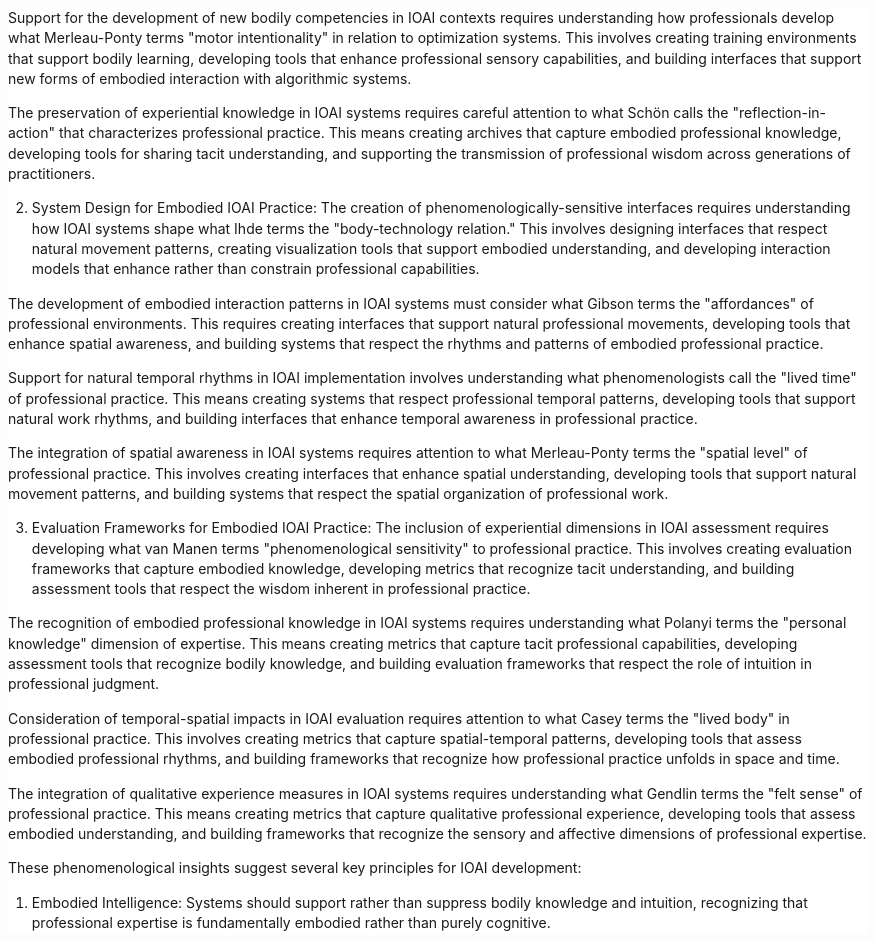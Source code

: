 Support for the development of new bodily competencies in IOAI contexts requires understanding how professionals develop what Merleau-Ponty terms "motor intentionality" in relation to optimization systems. This involves creating training environments that support bodily learning, developing tools that enhance professional sensory capabilities, and building interfaces that support new forms of embodied interaction with algorithmic systems.

The preservation of experiential knowledge in IOAI systems requires careful attention to what Schön calls the "reflection-in-action" that characterizes professional practice. This means creating archives that capture embodied professional knowledge, developing tools for sharing tacit understanding, and supporting the transmission of professional wisdom across generations of practitioners.

2. System Design for Embodied IOAI Practice:
The creation of phenomenologically-sensitive interfaces requires understanding how IOAI systems shape what Ihde terms the "body-technology relation." This involves designing interfaces that respect natural movement patterns, creating visualization tools that support embodied understanding, and developing interaction models that enhance rather than constrain professional capabilities.

The development of embodied interaction patterns in IOAI systems must consider what Gibson terms the "affordances" of professional environments. This requires creating interfaces that support natural professional movements, developing tools that enhance spatial awareness, and building systems that respect the rhythms and patterns of embodied professional practice.

Support for natural temporal rhythms in IOAI implementation involves understanding what phenomenologists call the "lived time" of professional practice. This means creating systems that respect professional temporal patterns, developing tools that support natural work rhythms, and building interfaces that enhance temporal awareness in professional practice.

The integration of spatial awareness in IOAI systems requires attention to what Merleau-Ponty terms the "spatial level" of professional practice. This involves creating interfaces that enhance spatial understanding, developing tools that support natural movement patterns, and building systems that respect the spatial organization of professional work.

3. Evaluation Frameworks for Embodied IOAI Practice:
The inclusion of experiential dimensions in IOAI assessment requires developing what van Manen terms "phenomenological sensitivity" to professional practice. This involves creating evaluation frameworks that capture embodied knowledge, developing metrics that recognize tacit understanding, and building assessment tools that respect the wisdom inherent in professional practice.

The recognition of embodied professional knowledge in IOAI systems requires understanding what Polanyi terms the "personal knowledge" dimension of expertise. This means creating metrics that capture tacit professional capabilities, developing assessment tools that recognize bodily knowledge, and building evaluation frameworks that respect the role of intuition in professional judgment.

Consideration of temporal-spatial impacts in IOAI evaluation requires attention to what Casey terms the "lived body" in professional practice. This involves creating metrics that capture spatial-temporal patterns, developing tools that assess embodied professional rhythms, and building frameworks that recognize how professional practice unfolds in space and time.

The integration of qualitative experience measures in IOAI systems requires understanding what Gendlin terms the "felt sense" of professional practice. This means creating metrics that capture qualitative professional experience, developing tools that assess embodied understanding, and building frameworks that recognize the sensory and affective dimensions of professional expertise.

These phenomenological insights suggest several key principles for IOAI development:

1. Embodied Intelligence: Systems should support rather than suppress bodily knowledge and intuition, recognizing that professional expertise is fundamentally embodied rather than purely cognitive.

